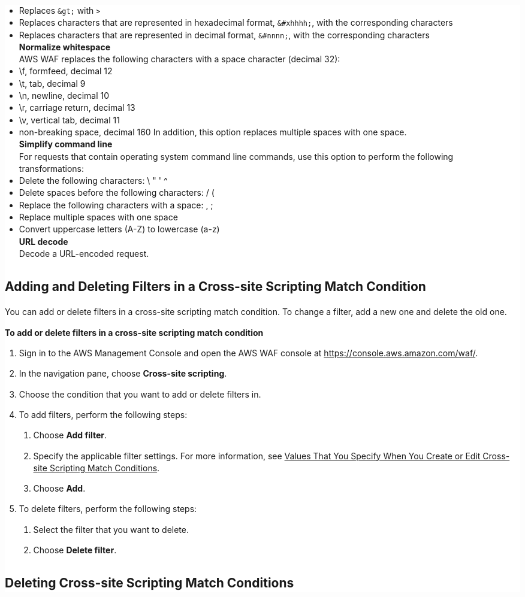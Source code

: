 + Replaces `&gt;` with `>`
+ Replaces characters that are represented in hexadecimal format, `&#xhhhh;`, with the corresponding characters
+ Replaces characters that are represented in decimal format, `&#nnnn;`, with the corresponding characters  
**Normalize whitespace**  
AWS WAF replaces the following characters with a space character \(decimal 32\):  
+ \\f, formfeed, decimal 12
+ \\t, tab, decimal 9
+ \\n, newline, decimal 10
+ \\r, carriage return, decimal 13
+ \\v, vertical tab, decimal 11
+ non\-breaking space, decimal 160
In addition, this option replaces multiple spaces with one space\.  
**Simplify command line**  
For requests that contain operating system command line commands, use this option to perform the following transformations:  
+ Delete the following characters: \\ " ' ^
+ Delete spaces before the following characters: / \(
+ Replace the following characters with a space: , ;
+ Replace multiple spaces with one space
+ Convert uppercase letters \(A\-Z\) to lowercase \(a\-z\)  
**URL decode**  
Decode a URL\-encoded request\.

## Adding and Deleting Filters in a Cross\-site Scripting Match Condition<a name="web-acl-xss-conditions-editing"></a>

You can add or delete filters in a cross\-site scripting match condition\. To change a filter, add a new one and delete the old one\.<a name="web-acl-xss-conditions-editing-procedure"></a>

**To add or delete filters in a cross\-site scripting match condition**

1. Sign in to the AWS Management Console and open the AWS WAF console at [https://console\.aws\.amazon\.com/waf/](https://console.aws.amazon.com/waf/)\. 

1. In the navigation pane, choose **Cross\-site scripting**\.

1. Choose the condition that you want to add or delete filters in\.

1. To add filters, perform the following steps:

   1. Choose **Add filter**\.

   1. Specify the applicable filter settings\. For more information, see [Values That You Specify When You Create or Edit Cross\-site Scripting Match Conditions](#web-acl-xss-conditions-values)\.

   1. Choose **Add**\.

1. To delete filters, perform the following steps:

   1. Select the filter that you want to delete\.

   1. Choose **Delete filter**\.

## Deleting Cross\-site Scripting Match Conditions<a name="web-acl-xss-conditions-deleting"></a>
